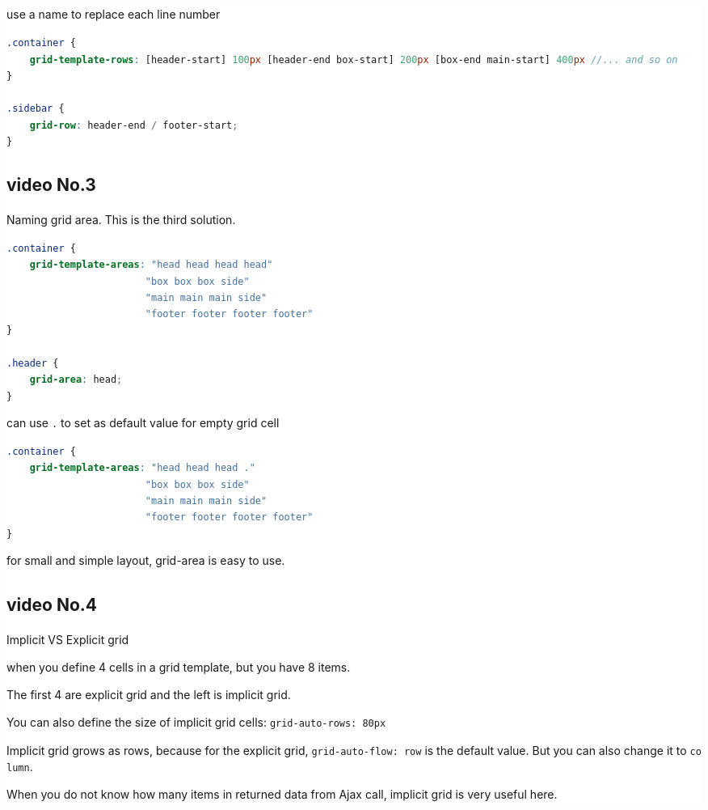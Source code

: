 use a name to replace each line number

```scss
.container {
    grid-template-rows: [header-start] 100px [header-end box-start] 200px [box-end main-start] 400px //... and so on 
}

.sidebar {
    grid-row: header-end / footer-start;
}
```

## video No.3
Naming grid area. This is the third solution.

```scss
.container {
    grid-template-areas: "head head head head"
                        "box box box side"
                        "main main main side"
                        "footer footer footer footer"
}

.header {
    grid-area: head;
}
```

can use `.` to set as default value for empty grid cell

```scss
.container {
    grid-template-areas: "head head head ."
                        "box box box side"
                        "main main main side"
                        "footer footer footer footer"
}
```

for small and simple layout, grid-area is easy to use.

## video No.4
Implicit VS Explicit grid

when you define 4 cells in a grid template, but you have 8 items.

The first 4 are explicit grid and the left is implicit grid.

You can also define the size of implicit grid cells: `grid-auto-rows: 80px`

Implicit grid grows as rows, because for the explicit grid, `grid-auto-flow: row` is the default value. But you can also change it to `column`.

When you do not know how many items in returned data from Ajax call, implicit grid is very useful here.
